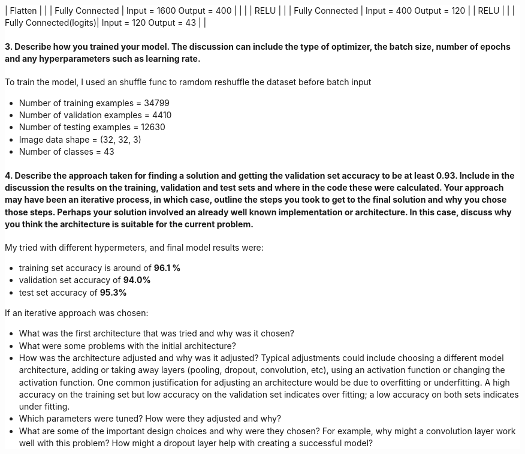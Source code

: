 | Flatten				|        								     	|
| Fully Connected       | Input = 1600    Output = 400                  |      						|												|
| RELU					|												|
| Fully Connected       | Input = 400   Output = 120                    |
| RELU                  |                                               |
| Fully Connected(logits)| Input = 120 Output = 43                      |             |
 


#### 3. Describe how you trained your model. The discussion can include the type of optimizer, the batch size, number of epochs and any hyperparameters such as learning rate.

To train the model, I used an shuffle func to ramdom reshuffle the dataset before batch input

- Number of training examples = 34799 
- Number of validation examples = 4410
- Number of testing examples = 12630
- Image data shape = (32, 32, 3)
- Number of classes = 43

#### 4. Describe the approach taken for finding a solution and getting the validation set accuracy to be at least 0.93. Include in the discussion the results on the training, validation and test sets and where in the code these were calculated. Your approach may have been an iterative process, in which case, outline the steps you took to get to the final solution and why you chose those steps. Perhaps your solution involved an already well known implementation or architecture. In this case, discuss why you think the architecture is suitable for the current problem.

My tried with different hypermeters, and final model results were:
* training set accuracy is around of **96.1 %**
* validation set accuracy of **94.0%**
* test set accuracy of **95.3%**

If an iterative approach was chosen:
* What was the first architecture that was tried and why was it chosen?
* What were some problems with the initial architecture?
* How was the architecture adjusted and why was it adjusted? Typical adjustments could include choosing a different model architecture, adding or taking away layers (pooling, dropout, convolution, etc), using an activation function or changing the activation function. One common justification for adjusting an architecture would be due to overfitting or underfitting. A high accuracy on the training set but low accuracy on the validation set indicates over fitting; a low accuracy on both sets indicates under fitting.
* Which parameters were tuned? How were they adjusted and why?
* What are some of the important design choices and why were they chosen? For example, why might a convolution layer work well with this problem? How might a dropout layer help with creating a successful model?
